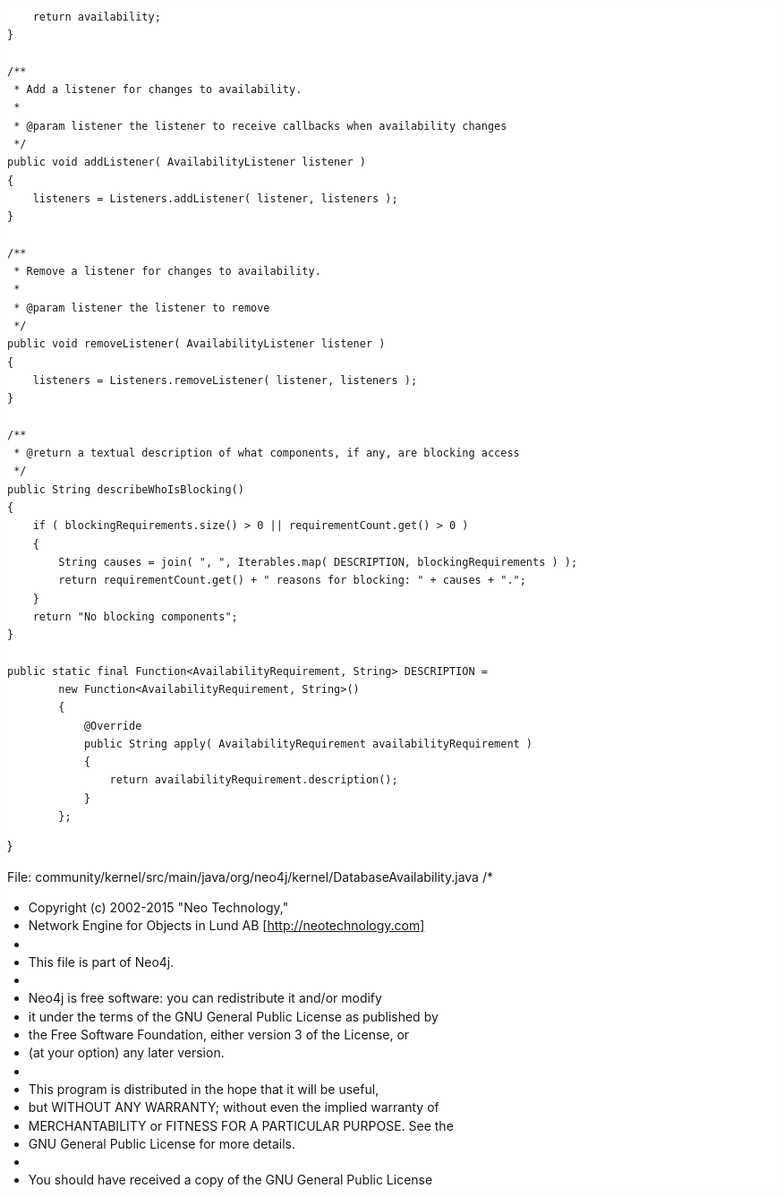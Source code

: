         return availability;
    }

    /**
     * Add a listener for changes to availability.
     *
     * @param listener the listener to receive callbacks when availability changes
     */
    public void addListener( AvailabilityListener listener )
    {
        listeners = Listeners.addListener( listener, listeners );
    }

    /**
     * Remove a listener for changes to availability.
     *
     * @param listener the listener to remove
     */
    public void removeListener( AvailabilityListener listener )
    {
        listeners = Listeners.removeListener( listener, listeners );
    }

    /**
     * @return a textual description of what components, if any, are blocking access
     */
    public String describeWhoIsBlocking()
    {
        if ( blockingRequirements.size() > 0 || requirementCount.get() > 0 )
        {
            String causes = join( ", ", Iterables.map( DESCRIPTION, blockingRequirements ) );
            return requirementCount.get() + " reasons for blocking: " + causes + ".";
        }
        return "No blocking components";
    }

    public static final Function<AvailabilityRequirement, String> DESCRIPTION =
            new Function<AvailabilityRequirement, String>()
            {
                @Override
                public String apply( AvailabilityRequirement availabilityRequirement )
                {
                    return availabilityRequirement.description();
                }
            };
}


File: community/kernel/src/main/java/org/neo4j/kernel/DatabaseAvailability.java
/*
 * Copyright (c) 2002-2015 "Neo Technology,"
 * Network Engine for Objects in Lund AB [http://neotechnology.com]
 *
 * This file is part of Neo4j.
 *
 * Neo4j is free software: you can redistribute it and/or modify
 * it under the terms of the GNU General Public License as published by
 * the Free Software Foundation, either version 3 of the License, or
 * (at your option) any later version.
 *
 * This program is distributed in the hope that it will be useful,
 * but WITHOUT ANY WARRANTY; without even the implied warranty of
 * MERCHANTABILITY or FITNESS FOR A PARTICULAR PURPOSE.  See the
 * GNU General Public License for more details.
 *
 * You should have received a copy of the GNU General Public License
